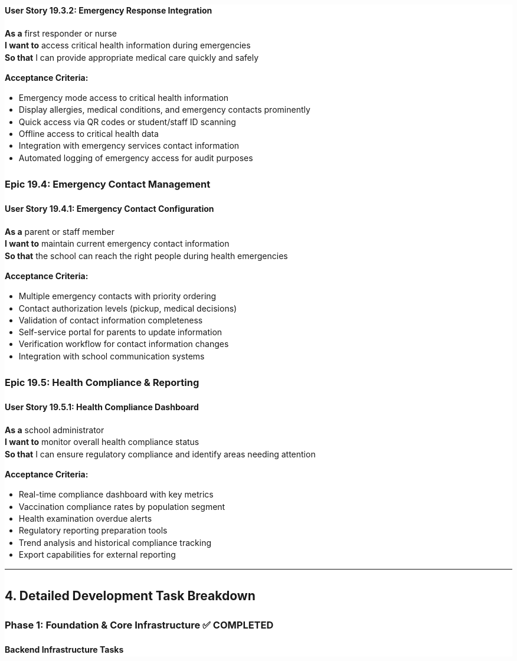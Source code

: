 #### **User Story 19.3.2: Emergency Response Integration**
**As a** first responder or nurse  
**I want to** access critical health information during emergencies  
**So that** I can provide appropriate medical care quickly and safely  

**Acceptance Criteria:**
- Emergency mode access to critical health information
- Display allergies, medical conditions, and emergency contacts prominently
- Quick access via QR codes or student/staff ID scanning
- Offline access to critical health data
- Integration with emergency services contact information
- Automated logging of emergency access for audit purposes

### Epic 19.4: Emergency Contact Management

#### **User Story 19.4.1: Emergency Contact Configuration**
**As a** parent or staff member  
**I want to** maintain current emergency contact information  
**So that** the school can reach the right people during health emergencies  

**Acceptance Criteria:**
- Multiple emergency contacts with priority ordering
- Contact authorization levels (pickup, medical decisions)
- Validation of contact information completeness
- Self-service portal for parents to update information
- Verification workflow for contact information changes
- Integration with school communication systems

### Epic 19.5: Health Compliance & Reporting

#### **User Story 19.5.1: Health Compliance Dashboard**
**As a** school administrator  
**I want to** monitor overall health compliance status  
**So that** I can ensure regulatory compliance and identify areas needing attention  

**Acceptance Criteria:**
- Real-time compliance dashboard with key metrics
- Vaccination compliance rates by population segment
- Health examination overdue alerts
- Regulatory reporting preparation tools
- Trend analysis and historical compliance tracking
- Export capabilities for external reporting

---

## 4. Detailed Development Task Breakdown

### Phase 1: Foundation & Core Infrastructure ✅ **COMPLETED**

#### **Backend Infrastructure Tasks**
